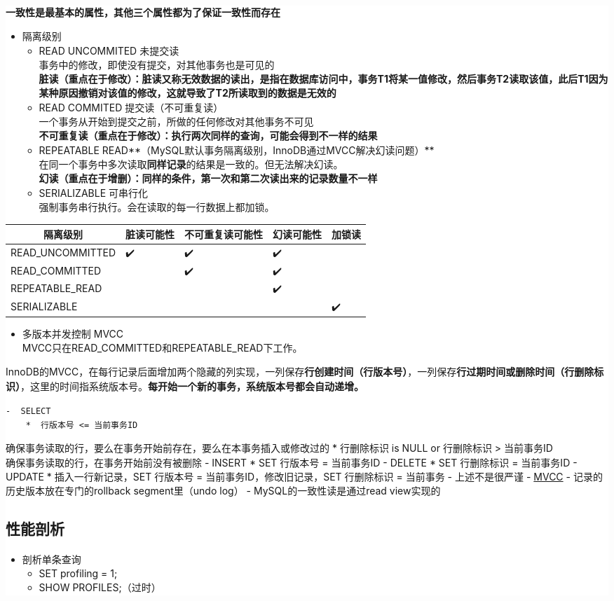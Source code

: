 **一致性是最基本的属性，其他三个属性都为了保证一致性而存在** 

 

+  隔离级别 
    -  READ UNCOMMITED 未提交读  
事务中的修改，即使没有提交，对其他事务也是可见的  
**脏读（重点在于修改）：脏读又称无效数据的读出，是指在数据库访问中，事务T1将某一值修改，然后事务T2读取该值，此后T1因为某种原因撤销对该值的修改，这就导致了T2所读取到的数据是无效的** 
    -  READ COMMITED 提交读（不可重复读）  
一个事务从开始到提交之前，所做的任何修改对其他事务不可见  
**不可重复读（重点在于修改）：执行两次同样的查询，可能会得到不一样的结果** 
    -  REPEATABLE READ**（MySQL默认事务隔离级别，InnoDB通过MVCC解决幻读问题）**  
在同一个事务中多次读取**同样记录**的结果是一致的。但无法解决幻读。  
**幻读（重点在于增删）：同样的条件，第一次和第二次读出来的记录数量不一样** 
    -  SERIALIZABLE 可串行化  
强制事务串行执行。会在读取的每一行数据上都加锁。 

| 隔离级别 | 脏读可能性 | 不可重复读可能性 | 幻读可能性 | 加锁读 |
| --- | --- | --- | --- | --- |
| READ_UNCOMMITTED | ✔️ | ✔️ | ✔️ |  |
| READ_COMMITTED |  | ✔️ | ✔️ |  |
| REPEATABLE_READ |  |  | ✔️ |  |
| SERIALIZABLE |  |  |  | ✔️ |




+  多版本并发控制 MVCC  
MVCC只在READ_COMMITTED和REPEATABLE_READ下工作。

InnoDB的MVCC，在每行记录后面增加两个隐藏的列实现，一列保存**行创建时间（行版本号）**，一列保存**行过期时间或删除时间（行删除标识）**，这里的时间指系统版本号。**每开始一个新的事务，系统版本号都会自动递增。** 

    -  SELECT 
        *  行版本号 <= 当前事务ID  
 确保事务读取的行，要么在事务开始前存在，要么在本事务插入或修改过的 
        *  行删除标识 is NULL or 行删除标识 > 当前事务ID  
 确保事务读取的行，在事务开始前没有被删除 
    -  INSERT 
        * SET 行版本号 = 当前事务ID
    -  DELETE 
        * SET 行删除标识 = 当前事务ID
    -  UPDATE 
        * 插入一行新记录，SET 行版本号 = 当前事务ID，修改旧记录，SET 行删除标识 = 当前事务
    - 上述不是很严谨
    - [MVCC](https://www.cnblogs.com/stevenczp/p/8018986.html)
    - 记录的历史版本放在专门的rollback segment里（undo log）
    - MySQL的一致性读是通过read view实现的

 

## 性能剖析
+  剖析单条查询 
    - SET profiling = 1;
    - SHOW PROFILES;（过时）
